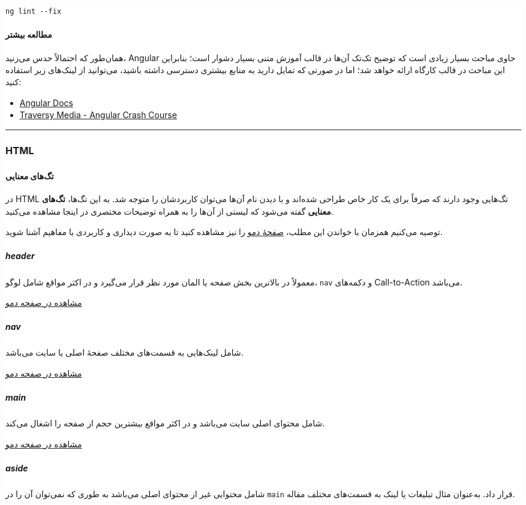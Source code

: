 ```shell
ng lint --fix
```

#### مطالعه بیشتر

همان‌طور که احتمالاً حدس می‌زنید، Angular حاوی مباحث بسیار زیادی است که توضیح تک‌تک آن‌ها در قالب آموزش متنی بسیار دشوار است؛
بنابراین این مباحث در قالب کارگاه ارائه خواهد شد؛
اما در صورتی که تمایل دارید به منابع بیشتری دسترسی داشته باشید، می‌توانید از لینک‌های زیر استفاده کنید:

-   [Angular Docs](https://angular.io/docs/)
-   [Traversy Media - Angular Crash Course](https://www.youtube.com/watch?v=3dHNOWTI7H8)

---

### HTML

#### تگ‌های معنایی

در HTML تگ‌هایی وجود دارند که صرفاً برای یک کار خاص طراحی شده‌اند و با دیدن نام آن‌ها می‌توان کاربردشان را متوجه شد. به
این تگ‌ها، **تگ‌های معنایی** گفته می‌شود که لیستی از آن‌ها را به همراه توضیحات مختصری در اینجا مشاهده می‌کنید.

توصیه می‌کنیم همزمان با خواندن این مطلب،
[صفحۀ دمو](https://star-academy.github.io/frontend-demos/pages/semantic-tags/index.html)
را نیز مشاهده کنید تا به صورت دیداری و کاربردی با مفاهیم آشنا شوید.

##### header

معمولاً در بالاترین بخش صفحه یا المان مورد نظر قرار می‌گیرد و در اکثر مواقع شامل لوگو، `nav` و دکمه‌های
Call-to-Action می‌باشد.

[مشاهده در صفحه دمو](https://star-academy.github.io/frontend-demos/pages/semantic-tags/index.html#header)

##### nav

شامل لینک‌هایی به قسمت‌های مختلف صفحۀ اصلی یا سایت می‌باشد.

[مشاهده در صفحه دمو](https://star-academy.github.io/frontend-demos/pages/semantic-tags/index.html#nav)

##### main

شامل محتوای اصلی سایت می‌باشد و در اکثر مواقع بیشترین حجم از صفحه را اشغال می‌کند.

[مشاهده در صفحه دمو](https://star-academy.github.io/frontend-demos/pages/semantic-tags/index.html#main)

##### aside

شامل محتوایی غیر از محتوای اصلی می‌باشد به طوری که نمی‌توان آن را در `main` قرار داد. به‌عنوان مثال تبلیغات یا لینک
به قسمت‌های مختلف مقاله.
